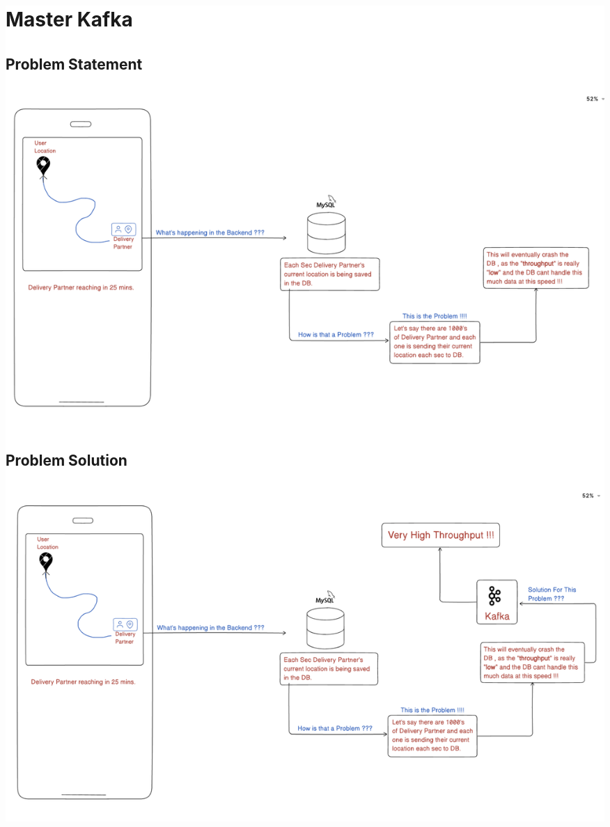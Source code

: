# Master Kafka

## Problem Statement
![Alt Text](./Problem_Statement.png)

## Problem Solution
![Alt Text](./Problem_Solution.png)
